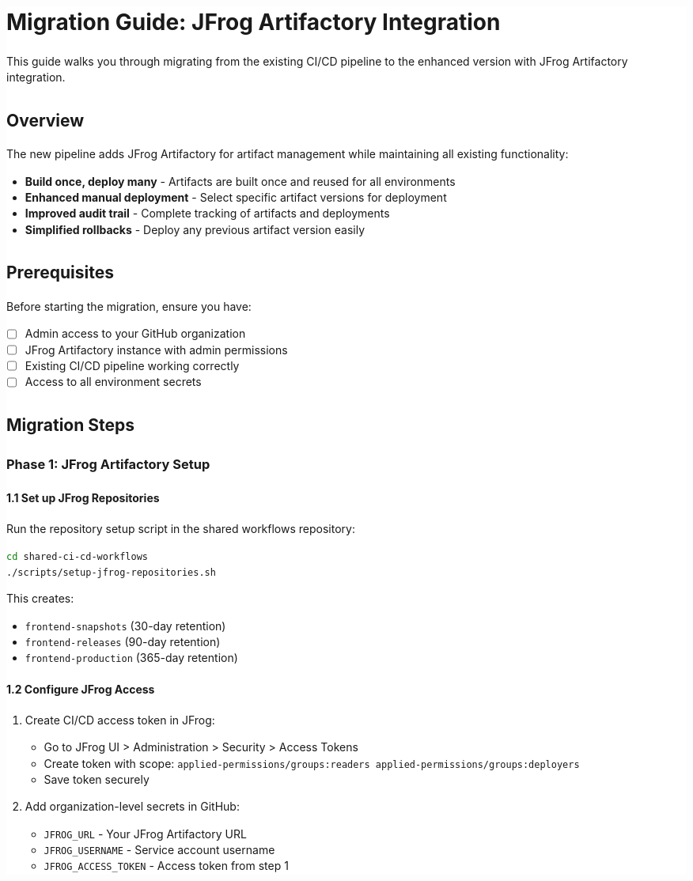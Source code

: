 # Migration Guide: JFrog Artifactory Integration

This guide walks you through migrating from the existing CI/CD pipeline to the enhanced version with JFrog Artifactory integration.

## Overview

The new pipeline adds JFrog Artifactory for artifact management while maintaining all existing functionality:

- **Build once, deploy many** - Artifacts are built once and reused for all environments
- **Enhanced manual deployment** - Select specific artifact versions for deployment
- **Improved audit trail** - Complete tracking of artifacts and deployments
- **Simplified rollbacks** - Deploy any previous artifact version easily

## Prerequisites

Before starting the migration, ensure you have:

- [ ] Admin access to your GitHub organization
- [ ] JFrog Artifactory instance with admin permissions
- [ ] Existing CI/CD pipeline working correctly
- [ ] Access to all environment secrets

## Migration Steps

### Phase 1: JFrog Artifactory Setup

#### 1.1 Set up JFrog Repositories

Run the repository setup script in the shared workflows repository:

```bash
cd shared-ci-cd-workflows
./scripts/setup-jfrog-repositories.sh
```

This creates:
- `frontend-snapshots` (30-day retention)
- `frontend-releases` (90-day retention)
- `frontend-production` (365-day retention)

#### 1.2 Configure JFrog Access

1. Create CI/CD access token in JFrog:
   - Go to JFrog UI > Administration > Security > Access Tokens
   - Create token with scope: `applied-permissions/groups:readers applied-permissions/groups:deployers`
   - Save token securely

2. Add organization-level secrets in GitHub:
   - `JFROG_URL` - Your JFrog Artifactory URL
   - `JFROG_USERNAME` - Service account username
   - `JFROG_ACCESS_TOKEN` - Access token from step 1
